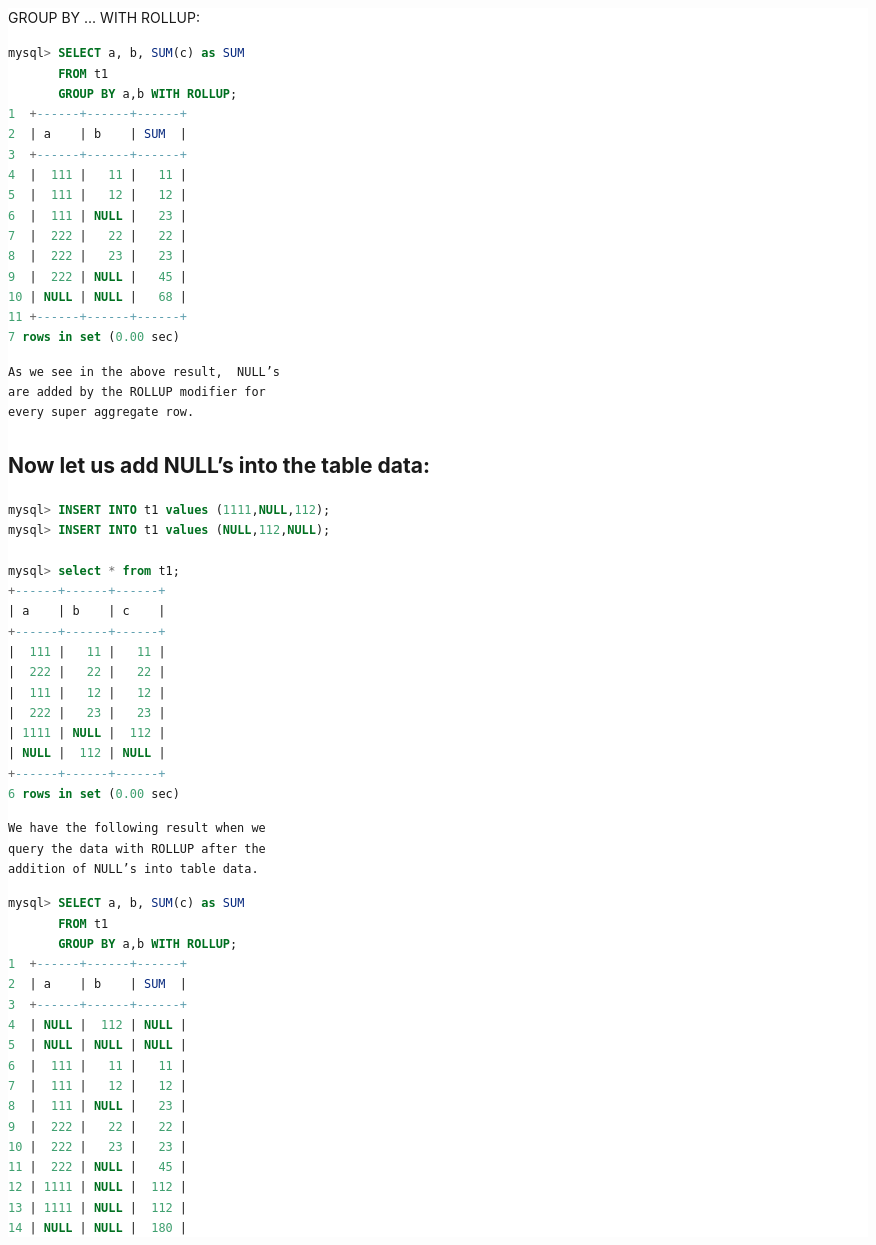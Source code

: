 GROUP BY ... WITH ROLLUP:

~~~sql
mysql> SELECT a, b, SUM(c) as SUM 
       FROM t1 
       GROUP BY a,b WITH ROLLUP; 
1  +------+------+------+
2  | a    | b    | SUM  |
3  +------+------+------+
4  |  111 |   11 |   11 |
5  |  111 |   12 |   12 |
6  |  111 | NULL |   23 |
7  |  222 |   22 |   22 |
8  |  222 |   23 |   23 |
9  |  222 | NULL |   45 |
10 | NULL | NULL |   68 |
11 +------+------+------+
7 rows in set (0.00 sec)
~~~

	As we see in the above result,  NULL’s 
	are added by the ROLLUP modifier for 
	every super aggregate row.


## Now let us add NULL’s into the table data:

~~~sql
mysql> INSERT INTO t1 values (1111,NULL,112); 
mysql> INSERT INTO t1 values (NULL,112,NULL); 
 
mysql> select * from t1;
+------+------+------+
| a    | b    | c    |
+------+------+------+
|  111 |   11 |   11 |
|  222 |   22 |   22 |
|  111 |   12 |   12 |
|  222 |   23 |   23 |
| 1111 | NULL |  112 |
| NULL |  112 | NULL |
+------+------+------+
6 rows in set (0.00 sec)
~~~

	We have the following result when we 
	query the data with ROLLUP after the 
	addition of NULL’s into table data.

~~~sql
mysql> SELECT a, b, SUM(c) as SUM 
       FROM t1 
       GROUP BY a,b WITH ROLLUP;
1  +------+------+------+
2  | a    | b    | SUM  |
3  +------+------+------+
4  | NULL |  112 | NULL |
5  | NULL | NULL | NULL |
6  |  111 |   11 |   11 |
7  |  111 |   12 |   12 |
8  |  111 | NULL |   23 |
9  |  222 |   22 |   22 |
10 |  222 |   23 |   23 |
11 |  222 | NULL |   45 |
12 | 1111 | NULL |  112 |
13 | 1111 | NULL |  112 |
14 | NULL | NULL |  180 |
~~~